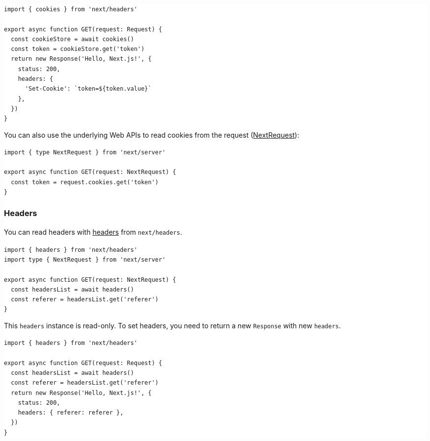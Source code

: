 ```tsx
import { cookies } from 'next/headers'

export async function GET(request: Request) {
  const cookieStore = await cookies()
  const token = cookieStore.get('token')
  return new Response('Hello, Next.js!', {
    status: 200,
    headers: {
      'Set-Cookie': `token=${token.value}`
    },
  })
}
```

You can also use the underlying Web APIs to read cookies from the request ([NextRequest](https://nextjs.org/docs/app/api-reference/functions/next-request)):

```tsx
import { type NextRequest } from 'next/server'

export async function GET(request: NextRequest) {
  const token = request.cookies.get('token')
}
```

### Headers

You can read headers with [headers](https://nextjs.org/docs/app/api-reference/functions/headers) from `next/headers`.

```tsx
import { headers } from 'next/headers'
import type { NextRequest } from 'next/server'

export async function GET(request: NextRequest) {
  const headersList = await headers()
  const referer = headersList.get('referer')
}
```

This `headers` instance is read-only. To set headers, you need to return a new `Response` with new `headers`.

```tsx
import { headers } from 'next/headers'

export async function GET(request: Request) {
  const headersList = await headers()
  const referer = headersList.get('referer')
  return new Response('Hello, Next.js!', {
    status: 200,
    headers: { referer: referer },
  })
}
```
